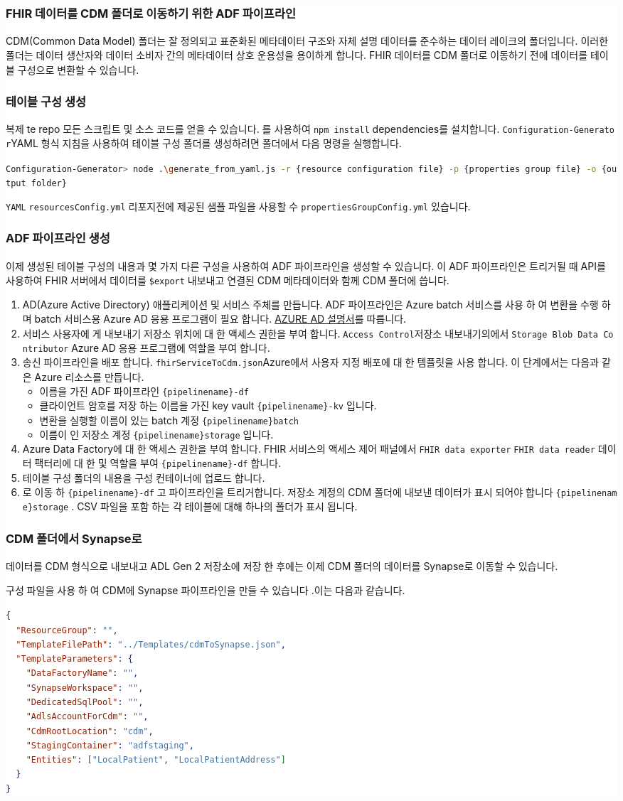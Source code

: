 ### <a name="adf-pipeline-for-moving-fhir-data-into-cdm-folder"></a>FHIR 데이터를 CDM 폴더로 이동하기 위한 ADF 파이프라인

CDM(Common Data Model) 폴더는 잘 정의되고 표준화된 메타데이터 구조와 자체 설명 데이터를 준수하는 데이터 레이크의 폴더입니다. 이러한 폴더는 데이터 생산자와 데이터 소비자 간의 메타데이터 상호 운용성을 용이하게 합니다. FHIR 데이터를 CDM 폴더로 이동하기 전에 데이터를 테이블 구성으로 변환할 수 있습니다.

### <a name="generating-table-configuration"></a>테이블 구성 생성

복제 te repo 모든 스크립트 및 소스 코드를 얻을 수 있습니다. 를 사용하여 `npm install` dependencies를 설치합니다. `Configuration-Generator`YAML 형식 지침을 사용하여 테이블 구성 폴더를 생성하려면 폴더에서 다음 명령을 실행합니다.

```bash
Configuration-Generator> node .\generate_from_yaml.js -r {resource configuration file} -p {properties group file} -o {output folder}
```

`YAML` `resourcesConfig.yml` 리포지전에 제공된 샘플 파일을 사용할 수 `propertiesGroupConfig.yml` 있습니다.

### <a name="generating-adf-pipeline"></a>ADF 파이프라인 생성

이제 생성된 테이블 구성의 내용과 몇 가지 다른 구성을 사용하여 ADF 파이프라인을 생성할 수 있습니다. 이 ADF 파이프라인은 트리거될 때 API를 사용하여 FHIR 서버에서 데이터를 `$export` 내보내고 연결된 CDM 메타데이터와 함께 CDM 폴더에 씁니다.

1. AD(Azure Active Directory) 애플리케이션 및 서비스 주체를 만듭니다. ADF 파이프라인은 Azure batch 서비스를 사용 하 여 변환을 수행 하며 batch 서비스용 Azure AD 응용 프로그램이 필요 합니다. [AZURE AD 설명서](../../active-directory/develop/howto-create-service-principal-portal.md)를 따릅니다.
2. 서비스 사용자에 게 내보내기 저장소 위치에 대 한 액세스 권한을 부여 합니다. `Access Control`저장소 내보내기의에서 `Storage Blob Data Contributor` Azure AD 응용 프로그램에 역할을 부여 합니다.
3. 송신 파이프라인을 배포 합니다. `fhirServiceToCdm.json`Azure에서 사용자 지정 배포에 대 한 템플릿을 사용 합니다. 이 단계에서는 다음과 같은 Azure 리소스를 만듭니다.
    - 이름을 가진 ADF 파이프라인 `{pipelinename}-df`
    - 클라이언트 암호를 저장 하는 이름을 가진 key vault `{pipelinename}-kv` 입니다.
    - 변환을 실행할 이름이 있는 batch 계정 `{pipelinename}batch`
    - 이름이 인 저장소 계정 `{pipelinename}storage` 입니다.
4. Azure Data Factory에 대 한 액세스 권한을 부여 합니다. FHIR 서비스의 액세스 제어 패널에서 `FHIR data exporter` `FHIR data reader` 데이터 팩터리에 대 한 및 역할을 부여 `{pipelinename}-df` 합니다.
5. 테이블 구성 폴더의 내용을 구성 컨테이너에 업로드 합니다.
6. 로 이동 하 `{pipelinename}-df` 고 파이프라인을 트리거합니다. 저장소 계정의 CDM 폴더에 내보낸 데이터가 표시 되어야 합니다 `{pipelinename}storage` . CSV 파일을 포함 하는 각 테이블에 대해 하나의 폴더가 표시 됩니다.

### <a name="from-cdm-folder-to-synapse"></a>CDM 폴더에서 Synapse로

데이터를 CDM 형식으로 내보내고 ADL Gen 2 저장소에 저장 한 후에는 이제 CDM 폴더의 데이터를 Synapse로 이동할 수 있습니다.

구성 파일을 사용 하 여 CDM에 Synapse 파이프라인을 만들 수 있습니다 .이는 다음과 같습니다.

```json
{
  "ResourceGroup": "",
  "TemplateFilePath": "../Templates/cdmToSynapse.json",
  "TemplateParameters": {
    "DataFactoryName": "",
    "SynapseWorkspace": "",
    "DedicatedSqlPool": "",
    "AdlsAccountForCdm": "",
    "CdmRootLocation": "cdm",
    "StagingContainer": "adfstaging",
    "Entities": ["LocalPatient", "LocalPatientAddress"]
  }
}
```
